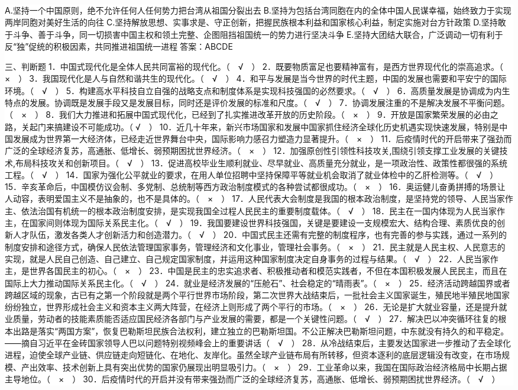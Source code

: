 A.坚持一个中国原则，绝不允许任何人任何势力把台湾从祖国分裂出去
B.坚持为包括台湾同胞在内的全体中国人民谋幸福，始终致力于实现两岸同胞对美好生活的向往
C.坚持解放思想、实事求是、守正创新，把握民族根本利益和国家核心利益，制定实施对台方针政策
D.坚持敢于斗争、善于斗争，同一切损害中国主权和领土完整、企图阻挡祖国统一的势力进行坚决斗争
E.坚持大团结大联合，广泛调动一切有利于反“独”促统的积极因素，共同推进祖国统一进程
答案：ABCDE


三、判断题
1．中国式现代化是全体人民共同富裕的现代化。（　√　）
2．既要物质富足也要精神富有，是西方世界现代化的崇高追求。（　×　）
3．我国现代化是人与自然和谐共生的现代化。（　√　）
4．和平与发展是当今世界的时代主题，中国的发展也需要和平安宁的国际环境。（　√　）
5．构建高水平科技自立自强的战略支点和制度体系是实现科技强国的必然要求。（　√　）
6．高质量发展是协调成为内生特点的发展。协调既是发展手段又是发展目标，同时还是评价发展的标准和尺度。（　√　）
7．协调发展注重的不是解决发展不平衡问题。（　×　）
8．我们大力推进和拓展中国式现代化，已经到了扎实推进改革开放的历史阶段。（　×　）
9．开放是国家繁荣发展的必由之路，关起门来搞建设不可能成功。（ √　）
10．近几十年来，新兴市场国家和发展中国家抓住经济全球化历史机遇实现快速发展，特别是中国发展成为世界第一大经济体，已经走近世界舞台中央，国际影响力感召力塑造力显著提升。（　×　）
11．后疫情时代的开启带来了强劲而广泛的全球经济复苏，高通胀、低增长、弱预期困扰世界经济。（　×　）
12．加强原创性引领性科技攻关,围绕引领支撑工业发展的关键技术,布局科技攻关和创新项目。（　√　）
13．促进高校毕业生顺利就业、尽早就业、高质量充分就业，是一项政治性、政策性都很强的系统工程。（　√　）
14．国家为强化公平就业的要求，在用人单位招聘中坚持保障平等就业机会取消了就业体检中的乙肝检测等。（　√　）
15．辛亥革命后，中国模仿议会制、多党制、总统制等西方政治制度模式的各种尝试都很成功。（　×　）
16．奥运健儿奋勇拼搏的场景让人动容，表明爱国主义不是抽象的，也不是具体的。（　×　）
17．人民代表大会制度是我国的根本政治制度，是坚持党的领导、人民当家作主、依法治国有机统一的根本政治制度安排，是实现我国全过程人民民主的重要制度载体。（　√　）
18．民主在一国内体现为人民当家作主，在国家间则体现为国际关系民主化。（　√　）
19．我国要建设世界科技强国，关键是要建设一支规模宏大、结构合理、素质优良的创新人才队伍，激发各类人才创新活力和创造潜力。（　√　）
20．中国式民主还需有完整的制度程序，也有完善的参与实践，通过一系列的制度安排和途径方式，确保人民依法管理国家事务，管理经济和文化事业，管理社会事务。（　×　）
21．民主就是人民主权、人民意志的实现，就是人民自己创造、自己建立、自己规定国家制度，并运用这种国家制度决定自身事务的过程与结果。（　√　）
22．人民当家作主，是世界各国民主的初心。（　×　）
23．中国是民主的忠实追求者、积极推动者和模范实践者，不但在本国积极发展人民民主，而且在国际上大力推动国际关系民主化。（　√　）
24．就业是经济发展的“压舱石”、社会稳定的“晴雨表”。（　×　）
25．经济活动跨越国界或者跨越区域的现象，古已有之第一个阶段就是两个平行世界市场阶段，第二次世界大战结束后，一批社会主义国家诞生，殖民地半殖民地国家纷纷独立，世界形成社会主义和资本主义两大阵营，在经济上则形成了两个平行的市场。（　×　）
26．无论是扩大就业容量，还是提升就业质量，劳动者的技能素质能否适应国民经济各部门与产业发展的需要，都是一个关键性问题。（　√　）
27．解决巴以冲突循环往复的根本出路是落实“两国方案”，恢复巴勒斯坦民族合法权利，建立独立的巴勒斯坦国。不公正解决巴勒斯坦问题，中东就没有持久的和平稳定。——摘自习近平在金砖国家领导人巴以问题特别视频峰会上的重要讲话（　√　）
28．从冷战结束后，主要发达国家进一步推动了去全球化进程，迫使全球产业链、供应链走向短链化、在地化、友岸化。虽然全球产业链布局有所转移，但资本逐利的底层逻辑没有改变，在市场规模、产出效率、技术创新上具有突出优势的国家仍展现出明显吸引力。（　×　）
29．工业革命以来，我国在国际政治经济格局中长期占据主导地位。（　×　）
30．后疫情时代的开启并没有带来强劲而广泛的全球经济复苏，高通胀、低增长、弱预期困扰世界经济。（　√　）

